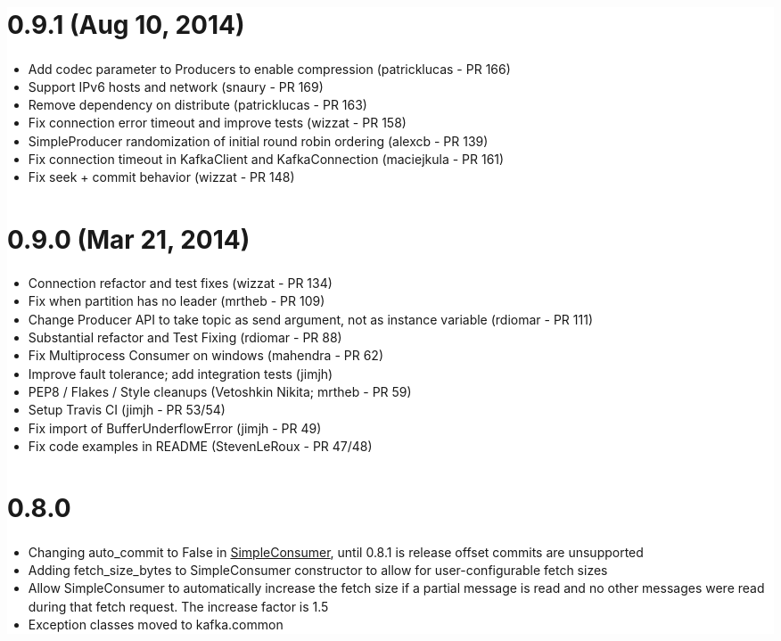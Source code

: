 # 0.9.1 (Aug 10, 2014)

* Add codec parameter to Producers to enable compression (patricklucas - PR 166)
* Support IPv6 hosts and network (snaury - PR 169)
* Remove dependency on distribute (patricklucas - PR 163)
* Fix connection error timeout and improve tests (wizzat - PR 158)
* SimpleProducer randomization of initial round robin ordering (alexcb - PR 139)
* Fix connection timeout in KafkaClient and KafkaConnection (maciejkula - PR 161)
* Fix seek + commit behavior (wizzat - PR 148) 


# 0.9.0 (Mar 21, 2014)

* Connection refactor and test fixes (wizzat - PR 134)
* Fix when partition has no leader (mrtheb - PR 109)
* Change Producer API to take topic as send argument, not as instance variable (rdiomar - PR 111)
* Substantial refactor and Test Fixing (rdiomar - PR 88)
* Fix Multiprocess Consumer on windows (mahendra - PR 62)
* Improve fault tolerance; add integration tests (jimjh)
* PEP8 / Flakes / Style cleanups (Vetoshkin Nikita; mrtheb - PR 59)
* Setup Travis CI (jimjh - PR 53/54)
* Fix import of BufferUnderflowError (jimjh - PR 49)
* Fix code examples in README (StevenLeRoux - PR 47/48)

# 0.8.0

* Changing auto_commit to False in [SimpleConsumer](kafka/consumer.py), until 0.8.1 is release offset commits are unsupported
* Adding fetch_size_bytes to SimpleConsumer constructor to allow for user-configurable fetch sizes
* Allow SimpleConsumer to automatically increase the fetch size if a partial message is read and no other messages were read during that fetch request. The increase factor is 1.5
* Exception classes moved to kafka.common

